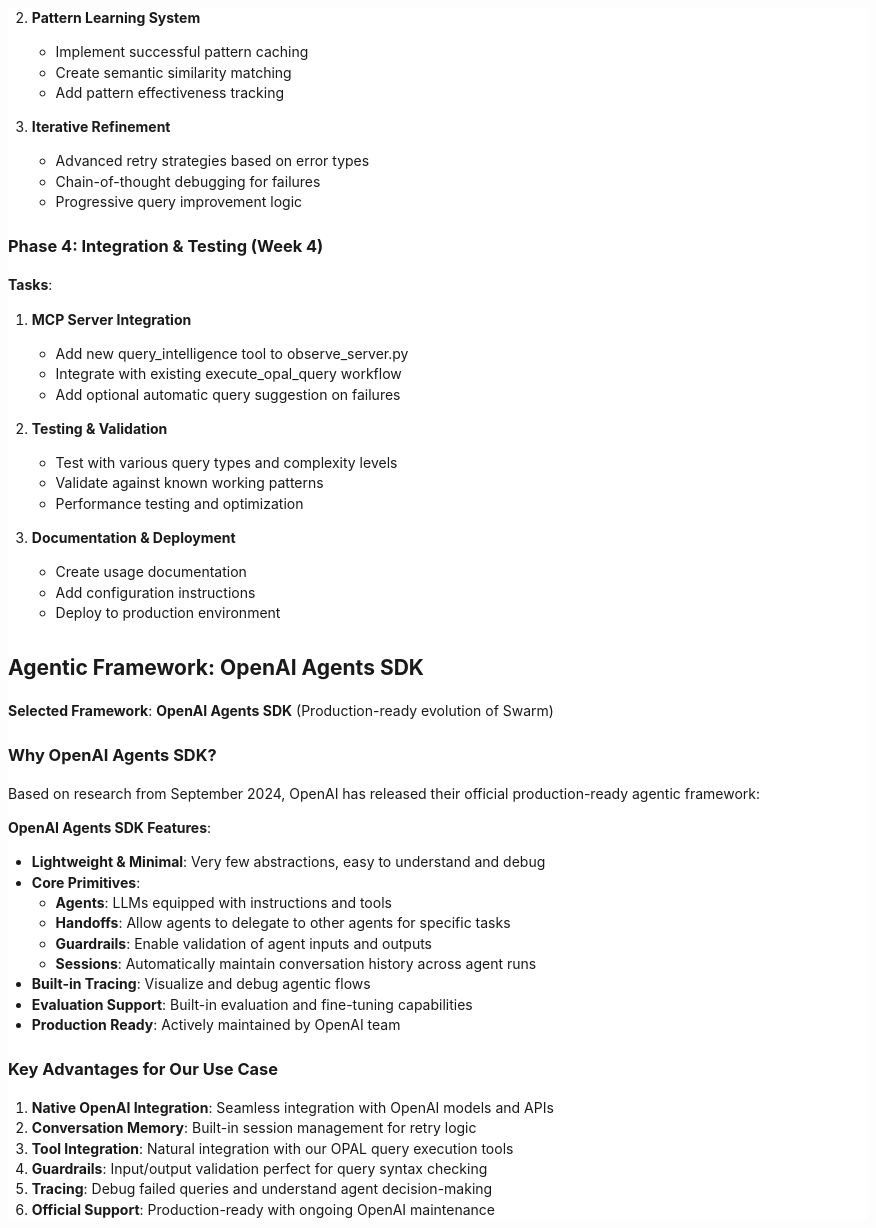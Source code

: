2. **Pattern Learning System**
   - Implement successful pattern caching
   - Create semantic similarity matching
   - Add pattern effectiveness tracking

3. **Iterative Refinement**
   - Advanced retry strategies based on error types
   - Chain-of-thought debugging for failures
   - Progressive query improvement logic

### Phase 4: Integration & Testing (Week 4)
**Tasks**:
1. **MCP Server Integration**
   - Add new query_intelligence tool to observe_server.py
   - Integrate with existing execute_opal_query workflow
   - Add optional automatic query suggestion on failures

2. **Testing & Validation**
   - Test with various query types and complexity levels
   - Validate against known working patterns
   - Performance testing and optimization

3. **Documentation & Deployment**
   - Create usage documentation
   - Add configuration instructions
   - Deploy to production environment

## Agentic Framework: OpenAI Agents SDK

**Selected Framework**: **OpenAI Agents SDK** (Production-ready evolution of Swarm)

### Why OpenAI Agents SDK?

Based on research from September 2024, OpenAI has released their official production-ready agentic framework:

**OpenAI Agents SDK Features**:
- **Lightweight & Minimal**: Very few abstractions, easy to understand and debug
- **Core Primitives**:
  - **Agents**: LLMs equipped with instructions and tools
  - **Handoffs**: Allow agents to delegate to other agents for specific tasks
  - **Guardrails**: Enable validation of agent inputs and outputs
  - **Sessions**: Automatically maintain conversation history across agent runs
- **Built-in Tracing**: Visualize and debug agentic flows
- **Evaluation Support**: Built-in evaluation and fine-tuning capabilities
- **Production Ready**: Actively maintained by OpenAI team

### Key Advantages for Our Use Case

1. **Native OpenAI Integration**: Seamless integration with OpenAI models and APIs
2. **Conversation Memory**: Built-in session management for retry logic
3. **Tool Integration**: Natural integration with our OPAL query execution tools
4. **Guardrails**: Input/output validation perfect for query syntax checking
5. **Tracing**: Debug failed queries and understand agent decision-making
6. **Official Support**: Production-ready with ongoing OpenAI maintenance
